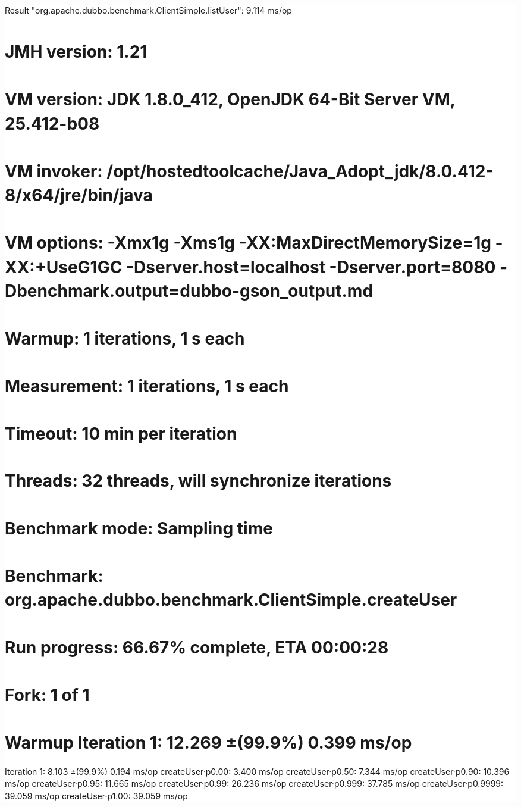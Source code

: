 
Result "org.apache.dubbo.benchmark.ClientSimple.listUser":
  9.114 ms/op


# JMH version: 1.21
# VM version: JDK 1.8.0_412, OpenJDK 64-Bit Server VM, 25.412-b08
# VM invoker: /opt/hostedtoolcache/Java_Adopt_jdk/8.0.412-8/x64/jre/bin/java
# VM options: -Xmx1g -Xms1g -XX:MaxDirectMemorySize=1g -XX:+UseG1GC -Dserver.host=localhost -Dserver.port=8080 -Dbenchmark.output=dubbo-gson_output.md
# Warmup: 1 iterations, 1 s each
# Measurement: 1 iterations, 1 s each
# Timeout: 10 min per iteration
# Threads: 32 threads, will synchronize iterations
# Benchmark mode: Sampling time
# Benchmark: org.apache.dubbo.benchmark.ClientSimple.createUser

# Run progress: 66.67% complete, ETA 00:00:28
# Fork: 1 of 1
# Warmup Iteration   1: 12.269 ±(99.9%) 0.399 ms/op
Iteration   1: 8.103 ±(99.9%) 0.194 ms/op
                 createUser·p0.00:   3.400 ms/op
                 createUser·p0.50:   7.344 ms/op
                 createUser·p0.90:   10.396 ms/op
                 createUser·p0.95:   11.665 ms/op
                 createUser·p0.99:   26.236 ms/op
                 createUser·p0.999:  37.785 ms/op
                 createUser·p0.9999: 39.059 ms/op
                 createUser·p1.00:   39.059 ms/op
